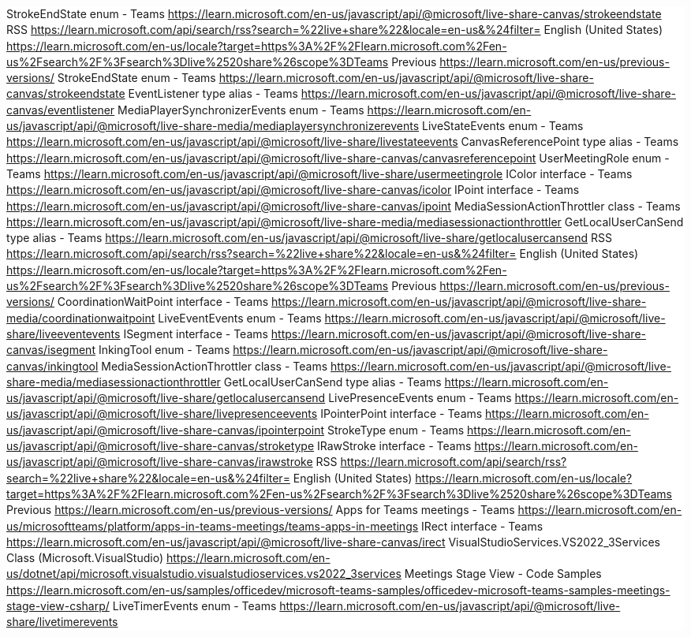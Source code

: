 StrokeEndState enum - Teams	https://learn.microsoft.com/en-us/javascript/api/@microsoft/live-share-canvas/strokeendstate
RSS	https://learn.microsoft.com/api/search/rss?search=%22live+share%22&locale=en-us&%24filter=
English (United States)	https://learn.microsoft.com/en-us/locale?target=https%3A%2F%2Flearn.microsoft.com%2Fen-us%2Fsearch%2F%3Fsearch%3Dlive%2520share%26scope%3DTeams
Previous	https://learn.microsoft.com/en-us/previous-versions/
StrokeEndState enum - Teams	https://learn.microsoft.com/en-us/javascript/api/@microsoft/live-share-canvas/strokeendstate
EventListener type alias - Teams	https://learn.microsoft.com/en-us/javascript/api/@microsoft/live-share-canvas/eventlistener
MediaPlayerSynchronizerEvents enum - Teams	https://learn.microsoft.com/en-us/javascript/api/@microsoft/live-share-media/mediaplayersynchronizerevents
LiveStateEvents enum - Teams	https://learn.microsoft.com/en-us/javascript/api/@microsoft/live-share/livestateevents
CanvasReferencePoint type alias - Teams	https://learn.microsoft.com/en-us/javascript/api/@microsoft/live-share-canvas/canvasreferencepoint
UserMeetingRole enum - Teams	https://learn.microsoft.com/en-us/javascript/api/@microsoft/live-share/usermeetingrole
IColor interface - Teams	https://learn.microsoft.com/en-us/javascript/api/@microsoft/live-share-canvas/icolor
IPoint interface - Teams	https://learn.microsoft.com/en-us/javascript/api/@microsoft/live-share-canvas/ipoint
MediaSessionActionThrottler class - Teams	https://learn.microsoft.com/en-us/javascript/api/@microsoft/live-share-media/mediasessionactionthrottler
GetLocalUserCanSend type alias - Teams	https://learn.microsoft.com/en-us/javascript/api/@microsoft/live-share/getlocalusercansend
RSS	https://learn.microsoft.com/api/search/rss?search=%22live+share%22&locale=en-us&%24filter=
English (United States)	https://learn.microsoft.com/en-us/locale?target=https%3A%2F%2Flearn.microsoft.com%2Fen-us%2Fsearch%2F%3Fsearch%3Dlive%2520share%26scope%3DTeams
Previous	https://learn.microsoft.com/en-us/previous-versions/
CoordinationWaitPoint interface - Teams	https://learn.microsoft.com/en-us/javascript/api/@microsoft/live-share-media/coordinationwaitpoint
LiveEventEvents enum - Teams	https://learn.microsoft.com/en-us/javascript/api/@microsoft/live-share/liveeventevents
ISegment interface - Teams	https://learn.microsoft.com/en-us/javascript/api/@microsoft/live-share-canvas/isegment
InkingTool enum - Teams	https://learn.microsoft.com/en-us/javascript/api/@microsoft/live-share-canvas/inkingtool
MediaSessionActionThrottler class - Teams	https://learn.microsoft.com/en-us/javascript/api/@microsoft/live-share-media/mediasessionactionthrottler
GetLocalUserCanSend type alias - Teams	https://learn.microsoft.com/en-us/javascript/api/@microsoft/live-share/getlocalusercansend
LivePresenceEvents enum - Teams	https://learn.microsoft.com/en-us/javascript/api/@microsoft/live-share/livepresenceevents
IPointerPoint interface - Teams	https://learn.microsoft.com/en-us/javascript/api/@microsoft/live-share-canvas/ipointerpoint
StrokeType enum - Teams	https://learn.microsoft.com/en-us/javascript/api/@microsoft/live-share-canvas/stroketype
IRawStroke interface - Teams	https://learn.microsoft.com/en-us/javascript/api/@microsoft/live-share-canvas/irawstroke
RSS	https://learn.microsoft.com/api/search/rss?search=%22live+share%22&locale=en-us&%24filter=
English (United States)	https://learn.microsoft.com/en-us/locale?target=https%3A%2F%2Flearn.microsoft.com%2Fen-us%2Fsearch%2F%3Fsearch%3Dlive%2520share%26scope%3DTeams
Previous	https://learn.microsoft.com/en-us/previous-versions/
Apps for Teams meetings - Teams	https://learn.microsoft.com/en-us/microsoftteams/platform/apps-in-teams-meetings/teams-apps-in-meetings
IRect interface - Teams	https://learn.microsoft.com/en-us/javascript/api/@microsoft/live-share-canvas/irect
VisualStudioServices.VS2022_3Services Class (Microsoft.VisualStudio)	https://learn.microsoft.com/en-us/dotnet/api/microsoft.visualstudio.visualstudioservices.vs2022_3services
Meetings Stage View - Code Samples	https://learn.microsoft.com/en-us/samples/officedev/microsoft-teams-samples/officedev-microsoft-teams-samples-meetings-stage-view-csharp/
LiveTimerEvents enum - Teams	https://learn.microsoft.com/en-us/javascript/api/@microsoft/live-share/livetimerevents
